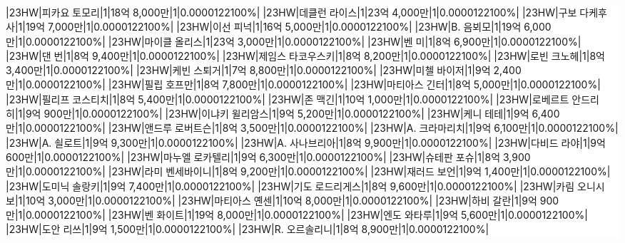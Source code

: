 |23HW|피카요 토모리|1|18억 8,000만|1|0.0000122100%|
|23HW|데클런 라이스|1|23억 4,000만|1|0.0000122100%|
|23HW|구보 다케후사|1|19억 7,000만|1|0.0000122100%|
|23HW|이선 피넉|1|16억 5,000만|1|0.0000122100%|
|23HW|B. 음뵈모|1|19억 6,000만|1|0.0000122100%|
|23HW|마이클 올리스|1|23억 3,000만|1|0.0000122100%|
|23HW|벤 미|1|8억 6,900만|1|0.0000122100%|
|23HW|댄 번|1|8억 9,400만|1|0.0000122100%|
|23HW|제임스 타코우스키|1|8억 8,200만|1|0.0000122100%|
|23HW|로빈 크노헤|1|8억 3,400만|1|0.0000122100%|
|23HW|케빈 스퇴거|1|7억 8,800만|1|0.0000122100%|
|23HW|미첼 바이저|1|9억 2,400만|1|0.0000122100%|
|23HW|필립 호프만|1|8억 7,800만|1|0.0000122100%|
|23HW|마티아스 긴터|1|8억 5,000만|1|0.0000122100%|
|23HW|필리프 코스티치|1|8억 5,400만|1|0.0000122100%|
|23HW|존 맥긴|1|10억 1,000만|1|0.0000122100%|
|23HW|로베르트 안드리히|1|9억 900만|1|0.0000122100%|
|23HW|이냐키 윌리암스|1|9억 5,200만|1|0.0000122100%|
|23HW|케니 테테|1|9억 6,400만|1|0.0000122100%|
|23HW|앤드루 로버트슨|1|8억 3,500만|1|0.0000122100%|
|23HW|A. 크라마리치|1|9억 6,100만|1|0.0000122100%|
|23HW|A. 쇨로트|1|9억 9,300만|1|0.0000122100%|
|23HW|A. 사나브리아|1|8억 9,900만|1|0.0000122100%|
|23HW|다비드 라야|1|9억 600만|1|0.0000122100%|
|23HW|마누엘 로카텔리|1|9억 6,300만|1|0.0000122100%|
|23HW|슈테판 포슈|1|8억 3,900만|1|0.0000122100%|
|23HW|라미 벤세바이니|1|8억 9,200만|1|0.0000122100%|
|23HW|재러드 보언|1|9억 1,400만|1|0.0000122100%|
|23HW|도미닉 솔랑키|1|9억 7,400만|1|0.0000122100%|
|23HW|기도 로드리게스|1|8억 9,600만|1|0.0000122100%|
|23HW|카림 오니시보|1|10억 3,000만|1|0.0000122100%|
|23HW|마티아스 옌센|1|10억 8,000만|1|0.0000122100%|
|23HW|하비 갈란|1|9억 900만|1|0.0000122100%|
|23HW|벤 화이트|1|19억 8,000만|1|0.0000122100%|
|23HW|엔도 와타루|1|9억 5,600만|1|0.0000122100%|
|23HW|도안 리쓰|1|9억 1,500만|1|0.0000122100%|
|23HW|R. 오르솔리니|1|8억 8,900만|1|0.0000122100%|
